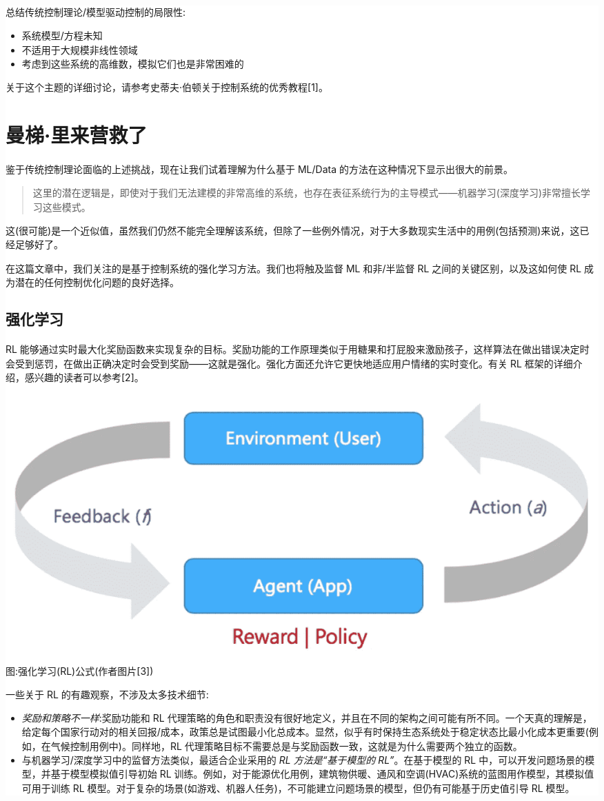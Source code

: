 总结传统控制理论/模型驱动控制的局限性:

*   系统模型/方程未知
*   不适用于大规模非线性领域
*   考虑到这些系统的高维数，模拟它们也是非常困难的

关于这个主题的详细讨论，请参考史蒂夫·伯顿关于控制系统的优秀教程[1]。

# 曼梯·里来营救了

鉴于传统控制理论面临的上述挑战，现在让我们试着理解为什么基于 ML/Data 的方法在这种情况下显示出很大的前景。

> 这里的潜在逻辑是，即使对于我们无法建模的非常高维的系统，也存在表征系统行为的主导模式——机器学习(深度学习)非常擅长学习这些模式。

这(很可能)是一个近似值，虽然我们仍然不能完全理解该系统，但除了一些例外情况，对于大多数现实生活中的用例(包括预测)来说，这已经足够好了。

在这篇文章中，我们关注的是基于控制系统的强化学习方法。我们也将触及监督 ML 和非/半监督 RL 之间的关键区别，以及这如何使 RL 成为潜在的任何控制优化问题的良好选择。

## 强化学习

RL 能够通过实时最大化奖励函数来实现复杂的目标。奖励功能的工作原理类似于用糖果和打屁股来激励孩子，这样算法在做出错误决定时会受到惩罚，在做出正确决定时会受到奖励——这就是强化。强化方面还允许它更快地适应用户情绪的实时变化。有关 RL 框架的详细介绍，感兴趣的读者可以参考[2]。

![](img/ceda44f609f18f3e47a77894a0d7d8ed.png)

图:强化学习(RL)公式(作者图片[3])

一些关于 RL 的有趣观察，不涉及太多技术细节:

*   *奖励和策略不一样*:奖励功能和 RL 代理策略的角色和职责没有很好地定义，并且在不同的架构之间可能有所不同。一个天真的理解是，给定每个国家行动对的相关回报/成本，政策总是试图最小化总成本。显然，似乎有时保持生态系统处于稳定状态比最小化成本更重要(例如，在气候控制用例中)。同样地，RL 代理策略目标不需要总是与奖励函数一致，这就是为什么需要两个独立的函数。
*   与机器学习/深度学习中的监督方法类似，最适合企业采用的 *RL 方法是“基于模型的 RL”*。在基于模型的 RL 中，可以开发问题场景的模型，并基于模型模拟值引导初始 RL 训练。例如，对于能源优化用例，建筑物供暖、通风和空调(HVAC)系统的蓝图用作模型，其模拟值可用于训练 RL 模型。对于复杂的场景(如游戏、机器人任务)，不可能建立问题场景的模型，但仍有可能基于历史值引导 RL 模型。
